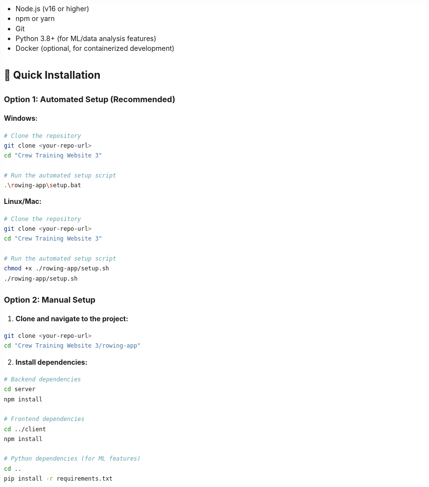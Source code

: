 - Node.js (v16 or higher)
- npm or yarn
- Git
- Python 3.8+ (for ML/data analysis features)
- Docker (optional, for containerized development)

## 🚀 Quick Installation

### Option 1: Automated Setup (Recommended)

**Windows:**
```bash
# Clone the repository
git clone <your-repo-url>
cd "Crew Training Website 3"

# Run the automated setup script
.\rowing-app\setup.bat
```

**Linux/Mac:**
```bash
# Clone the repository
git clone <your-repo-url>
cd "Crew Training Website 3"

# Run the automated setup script
chmod +x ./rowing-app/setup.sh
./rowing-app/setup.sh
```

### Option 2: Manual Setup

1. **Clone and navigate to the project:**
```bash
git clone <your-repo-url>
cd "Crew Training Website 3/rowing-app"
```

2. **Install dependencies:**
```bash
# Backend dependencies
cd server
npm install

# Frontend dependencies
cd ../client
npm install

# Python dependencies (for ML features)
cd ..
pip install -r requirements.txt
```
